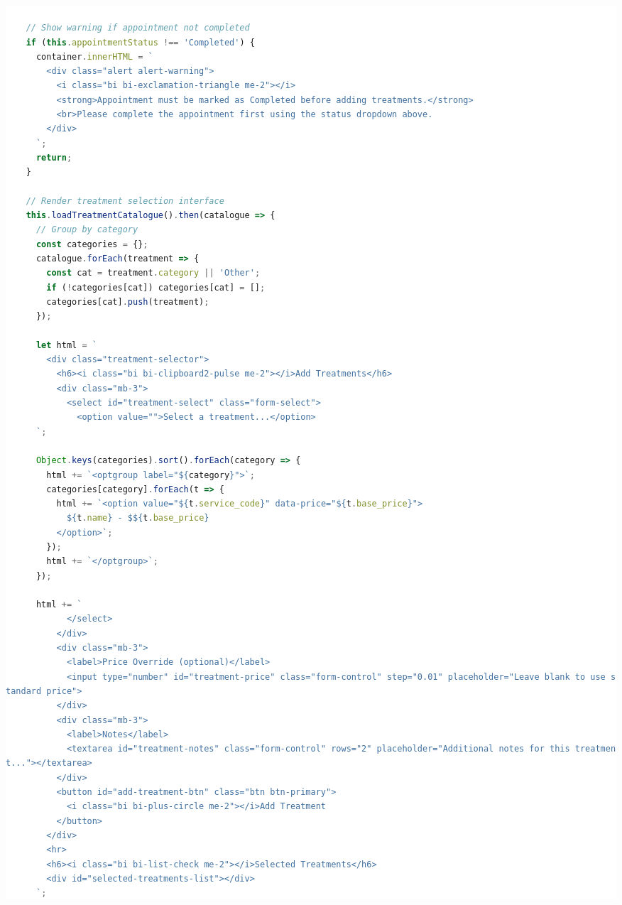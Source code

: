 ```javascript

    // Show warning if appointment not completed
    if (this.appointmentStatus !== 'Completed') {
      container.innerHTML = `
        <div class="alert alert-warning">
          <i class="bi bi-exclamation-triangle me-2"></i>
          <strong>Appointment must be marked as Completed before adding treatments.</strong>
          <br>Please complete the appointment first using the status dropdown above.
        </div>
      `;
      return;
    }

    // Render treatment selection interface
    this.loadTreatmentCatalogue().then(catalogue => {
      // Group by category
      const categories = {};
      catalogue.forEach(treatment => {
        const cat = treatment.category || 'Other';
        if (!categories[cat]) categories[cat] = [];
        categories[cat].push(treatment);
      });

      let html = `
        <div class="treatment-selector">
          <h6><i class="bi bi-clipboard2-pulse me-2"></i>Add Treatments</h6>
          <div class="mb-3">
            <select id="treatment-select" class="form-select">
              <option value="">Select a treatment...</option>
      `;

      Object.keys(categories).sort().forEach(category => {
        html += `<optgroup label="${category}">`;
        categories[category].forEach(t => {
          html += `<option value="${t.service_code}" data-price="${t.base_price}">
            ${t.name} - $${t.base_price}
          </option>`;
        });
        html += `</optgroup>`;
      });

      html += `
            </select>
          </div>
          <div class="mb-3">
            <label>Price Override (optional)</label>
            <input type="number" id="treatment-price" class="form-control" step="0.01" placeholder="Leave blank to use standard price">
          </div>
          <div class="mb-3">
            <label>Notes</label>
            <textarea id="treatment-notes" class="form-control" rows="2" placeholder="Additional notes for this treatment..."></textarea>
          </div>
          <button id="add-treatment-btn" class="btn btn-primary">
            <i class="bi bi-plus-circle me-2"></i>Add Treatment
          </button>
        </div>
        <hr>
        <h6><i class="bi bi-list-check me-2"></i>Selected Treatments</h6>
        <div id="selected-treatments-list"></div>
      `;

```